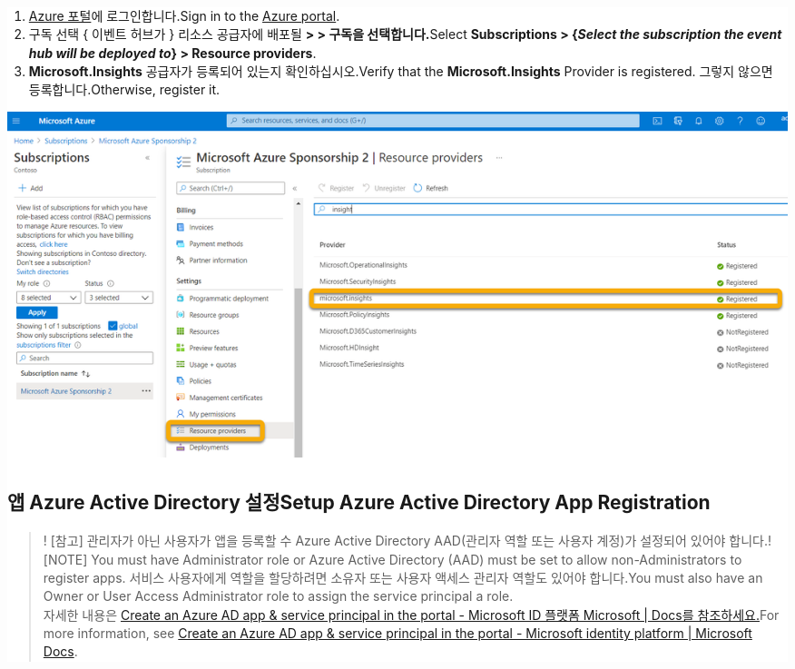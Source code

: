 
1. <span data-ttu-id="31eee-109">[Azure 포털](https://portal.azure.com)에 로그인합니다.</span><span class="sxs-lookup"><span data-stu-id="31eee-109">Sign in to the [Azure portal](https://portal.azure.com).</span></span>
1. <span data-ttu-id="31eee-110">구독 선택 { 이벤트 허브가 } 리소스 공급자에 배포될 **\> \> 구독을 선택합니다.**</span><span class="sxs-lookup"><span data-stu-id="31eee-110">Select **Subscriptions \> {***Select the subscription the event hub will be deployed to***} \> Resource providers**.</span></span>
1. <span data-ttu-id="31eee-111">**Microsoft.Insights** 공급자가 등록되어 있는지 확인하십시오.</span><span class="sxs-lookup"><span data-stu-id="31eee-111">Verify that the **Microsoft.Insights** Provider is registered.</span></span> <span data-ttu-id="31eee-112">그렇지 않으면 등록합니다.</span><span class="sxs-lookup"><span data-stu-id="31eee-112">Otherwise, register it.</span></span>

![리소스 공급자의 Microsoft Azure](../../media/f893db7a7b1f7aa520e8b9257cc72562.png)

## <a name="setup-azure-active-directory-app-registration"></a><span data-ttu-id="31eee-114">앱 Azure Active Directory 설정</span><span class="sxs-lookup"><span data-stu-id="31eee-114">Setup Azure Active Directory App Registration</span></span>


><span data-ttu-id="31eee-115">! [참고] 관리자가 아닌 사용자가 앱을 등록할 수 Azure Active Directory AAD(관리자 역할 또는 사용자 계정)가 설정되어 있어야 합니다.</span><span class="sxs-lookup"><span data-stu-id="31eee-115">![NOTE] You must have Administrator role or Azure Active Directory (AAD) must be set to allow non-Administrators to register apps.</span></span> <span data-ttu-id="31eee-116">서비스 사용자에게 역할을 할당하려면 소유자 또는 사용자 액세스 관리자 역할도 있어야 합니다.</span><span class="sxs-lookup"><span data-stu-id="31eee-116">You must also have an Owner or User Access Administrator role to assign the service principal a role.</span></span>  
><span data-ttu-id="31eee-117">자세한 내용은 [Create an Azure AD app & service principal in the portal - Microsoft ID 플랫폼 Microsoft \| Docs를 참조하세요.](/azure/active-directory/develop/howto-create-service-principal-portal)</span><span class="sxs-lookup"><span data-stu-id="31eee-117">For more information, see [Create an Azure AD app & service principal in the portal - Microsoft identity platform \| Microsoft Docs](/azure/active-directory/develop/howto-create-service-principal-portal).</span></span>
